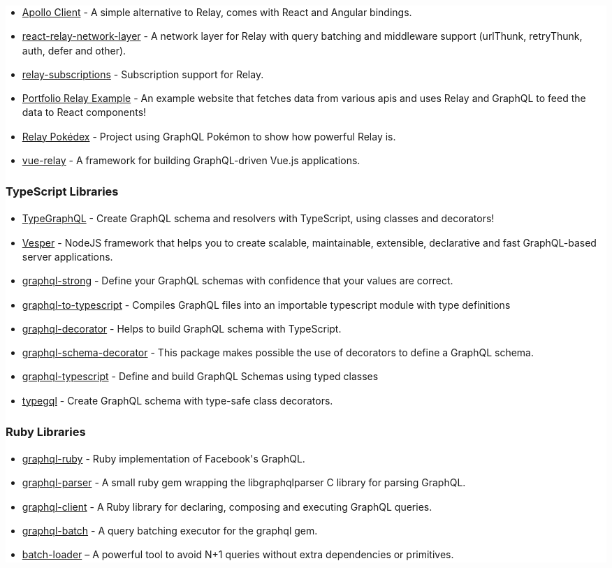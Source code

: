 - [Apollo Client](https://github.com/apollographql/apollo-client) - A simple alternative to Relay, comes with React and Angular bindings.

- [react-relay-network-layer](https://github.com/nodkz/react-relay-network-layer) - A network layer for Relay with query batching and middleware support (urlThunk, retryThunk, auth, defer and other).

- [relay-subscriptions](https://github.com/edvinerikson/relay-subscriptions) - Subscription support for Relay.

- [Portfolio Relay Example](https://github.com/alex-cory/portfolio) - An example website that fetches data from various apis and uses Relay and GraphQL to feed the data to React components!

- [Relay Pokédex](https://github.com/lucasbento/react-relay-pokemon) - Project using GraphQL Pokémon to show how powerful Relay is.

- [vue-relay](https://github.com/ntkme/vue-relay) - A framework for building GraphQL-driven Vue.js applications.

### TypeScript Libraries

- [TypeGraphQL](https://github.com/19majkel94/type-graphql) - Create GraphQL schema and resolvers with TypeScript, using classes and decorators!

- [Vesper](http://vesper-framework.com/) - NodeJS framework that helps you to create scalable, maintainable, extensible, declarative and fast GraphQL-based server applications.

- [graphql-strong](https://github.com/calebmer/graphql-strong) - Define your GraphQL schemas with confidence that your values are correct.

- [graphql-to-typescript](https://github.com/3VLINC/graphql-to-typescript) - Compiles GraphQL files into an importable typescript module with type definitions

- [graphql-decorator](https://github.com/Quramy/graphql-decorator) - Helps to build GraphQL schema with TypeScript.

- [graphql-schema-decorator](https://github.com/indigotech/graphql-schema-decorator) - This package makes possible the use of decorators to define a GraphQL schema.

- [graphql-typescript](https://github.com/vichyssoise/graphql-typescript) - Define and build GraphQL Schemas using typed classes

- [typegql](https://github.com/prismake/typegql) - Create GraphQL schema with type-safe class decorators.

### Ruby Libraries

- [graphql-ruby](https://github.com/rmosolgo/graphql-ruby) - Ruby implementation of Facebook's GraphQL.

- [graphql-parser](https://github.com/Shopify/graphql-parser) - A small ruby gem wrapping the libgraphqlparser C library for parsing GraphQL.

- [graphql-client](https://github.com/github/graphql-client) - A Ruby library for declaring, composing and executing GraphQL queries.

- [graphql-batch](https://github.com/Shopify/graphql-batch) - A query batching executor for the graphql gem.

- [batch-loader](https://github.com/exaspark/batch-loader) – A powerful tool to avoid N+1 queries without extra dependencies or primitives.
